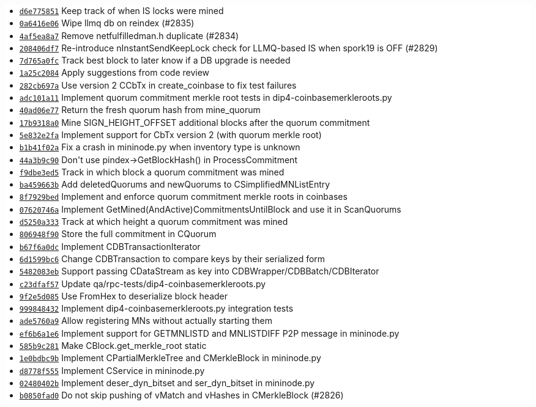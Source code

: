 - [`d6e775851`](https://github.com/whatcoin/whatcoin/commit/d6e775851) Keep track of when IS locks were mined
- [`0a6416e06`](https://github.com/whatcoin/whatcoin/commit/0a6416e06) Wipe llmq db on reindex (#2835)
- [`4af5ea8a7`](https://github.com/whatcoin/whatcoin/commit/4af5ea8a7) Remove netfulfilledman.h duplicate (#2834)
- [`208406df7`](https://github.com/whatcoin/whatcoin/commit/208406df7) Re-introduce nInstantSendKeepLock check for LLMQ-based IS when spork19 is OFF (#2829)
- [`7d765a0fc`](https://github.com/whatcoin/whatcoin/commit/7d765a0fc) Track best block to later know if a DB upgrade is needed
- [`1a25c2084`](https://github.com/whatcoin/whatcoin/commit/1a25c2084) Apply suggestions from code review
- [`282cb697a`](https://github.com/whatcoin/whatcoin/commit/282cb697a) Use version 2 CCbTx in create_coinbase to fix test failures
- [`adc101a11`](https://github.com/whatcoin/whatcoin/commit/adc101a11) Implement quorum commitment merkle root tests in dip4-coinbasemerkleroots.py
- [`40ad06e77`](https://github.com/whatcoin/whatcoin/commit/40ad06e77) Return the fresh quorum hash from mine_quorum
- [`17b9318a0`](https://github.com/whatcoin/whatcoin/commit/17b9318a0) Mine SIGN_HEIGHT_OFFSET additional blocks after the quorum commitment
- [`5e832e2fa`](https://github.com/whatcoin/whatcoin/commit/5e832e2fa) Implement support for CbTx version 2 (with quorum merkle root)
- [`b1b41f02a`](https://github.com/whatcoin/whatcoin/commit/b1b41f02a) Fix a crash in mininode.py when inventory type is unknown
- [`44a3b9c90`](https://github.com/whatcoin/whatcoin/commit/44a3b9c90) Don't use pindex->GetBlockHash() in ProcessCommitment
- [`f9dbe3ed5`](https://github.com/whatcoin/whatcoin/commit/f9dbe3ed5) Track in which block a quorum commitment was mined
- [`ba459663b`](https://github.com/whatcoin/whatcoin/commit/ba459663b) Add deletedQuorums and newQuorums to CSimplifiedMNListEntry
- [`8f7929bed`](https://github.com/whatcoin/whatcoin/commit/8f7929bed) Implement and enforce quorum commitment merkle roots in coinbases
- [`07620746a`](https://github.com/whatcoin/whatcoin/commit/07620746a) Implement GetMined(AndActive)CommitmentsUntilBlock and use it in ScanQuorums
- [`d5250a333`](https://github.com/whatcoin/whatcoin/commit/d5250a333) Track at which height a quorum commitment was mined
- [`806948f90`](https://github.com/whatcoin/whatcoin/commit/806948f90) Store the full commitment in CQuorum
- [`b67f6a0dc`](https://github.com/whatcoin/whatcoin/commit/b67f6a0dc) Implement CDBTransactionIterator
- [`6d1599bc6`](https://github.com/whatcoin/whatcoin/commit/6d1599bc6) Change CDBTransaction to compare keys by their serialized form
- [`5482083eb`](https://github.com/whatcoin/whatcoin/commit/5482083eb) Support passing CDataStream as key into CDBWrapper/CDBBatch/CDBIterator
- [`c23dfaf57`](https://github.com/whatcoin/whatcoin/commit/c23dfaf57) Update qa/rpc-tests/dip4-coinbasemerkleroots.py
- [`9f2e5d085`](https://github.com/whatcoin/whatcoin/commit/9f2e5d085) Use FromHex to deserialize block header
- [`999848432`](https://github.com/whatcoin/whatcoin/commit/999848432) Implement dip4-coinbasemerkleroots.py integration tests
- [`ade5760a9`](https://github.com/whatcoin/whatcoin/commit/ade5760a9) Allow registering MNs without actually starting them
- [`ef6b6a1e6`](https://github.com/whatcoin/whatcoin/commit/ef6b6a1e6) Implement support for GETMNLISTD and MNLISTDIFF P2P message in mininode.py
- [`585b9c281`](https://github.com/whatcoin/whatcoin/commit/585b9c281) Make CBlock.get_merkle_root static
- [`1e0bdbc9b`](https://github.com/whatcoin/whatcoin/commit/1e0bdbc9b) Implement CPartialMerkleTree and CMerkleBlock in mininode.py
- [`d8778f555`](https://github.com/whatcoin/whatcoin/commit/d8778f555) Implement CService in mininode.py
- [`02480402b`](https://github.com/whatcoin/whatcoin/commit/02480402b) Implement deser_dyn_bitset and ser_dyn_bitset in mininode.py
- [`b0850fad0`](https://github.com/whatcoin/whatcoin/commit/b0850fad0) Do not skip pushing of vMatch and vHashes in CMerkleBlock (#2826)